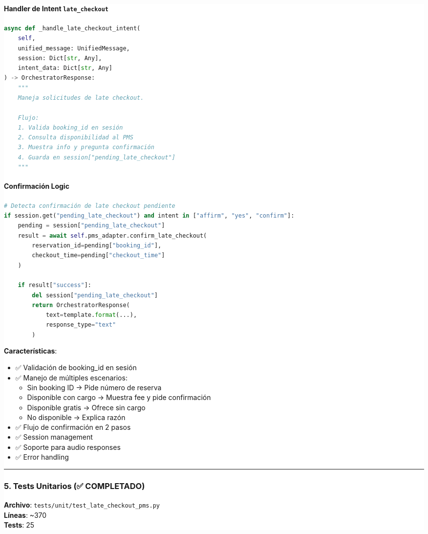#### Handler de Intent `late_checkout`
```python
async def _handle_late_checkout_intent(
    self,
    unified_message: UnifiedMessage,
    session: Dict[str, Any],
    intent_data: Dict[str, Any]
) -> OrchestratorResponse:
    """
    Maneja solicitudes de late checkout.
    
    Flujo:
    1. Valida booking_id en sesión
    2. Consulta disponibilidad al PMS
    3. Muestra info y pregunta confirmación
    4. Guarda en session["pending_late_checkout"]
    """
```

#### Confirmación Logic
```python
# Detecta confirmación de late checkout pendiente
if session.get("pending_late_checkout") and intent in ["affirm", "yes", "confirm"]:
    pending = session["pending_late_checkout"]
    result = await self.pms_adapter.confirm_late_checkout(
        reservation_id=pending["booking_id"],
        checkout_time=pending["checkout_time"]
    )
    
    if result["success"]:
        del session["pending_late_checkout"]
        return OrchestratorResponse(
            text=template.format(...),
            response_type="text"
        )
```

**Características**:
- ✅ Validación de booking_id en sesión
- ✅ Manejo de múltiples escenarios:
  - Sin booking ID → Pide número de reserva
  - Disponible con cargo → Muestra fee y pide confirmación
  - Disponible gratis → Ofrece sin cargo
  - No disponible → Explica razón
- ✅ Flujo de confirmación en 2 pasos
- ✅ Session management
- ✅ Soporte para audio responses
- ✅ Error handling

---

### 5. Tests Unitarios (✅ COMPLETADO)
**Archivo**: `tests/unit/test_late_checkout_pms.py`  
**Líneas**: ~370  
**Tests**: 25
